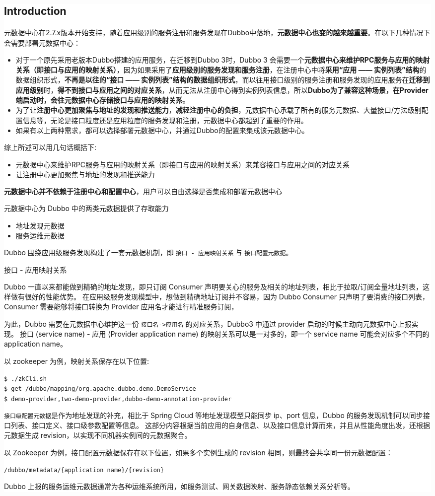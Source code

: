 ## Introduction



元数据中心在2.7.x版本开始支持，随着应用级别的服务注册和服务发现在Dubbo中落地，**元数据中心也变的越来越重要**。在以下几种情况下会需要部署元数据中心：

- 对于一个原先采用老版本Dubbo搭建的应用服务，在迁移到Dubbo 3时，Dubbo 3 会需要一个**元数据中心来维护RPC服务与应用的映射关系（即接口与应用的映射关系）**，因为如果采用了**应用级别的服务发现和服务注册**，在注册中心中将**采用“应用 —— 实例列表”结构**的数据组织形式，**不再是以往的“接口 —— 实例列表”结构的数据组织形式**，而以往用接口级别的服务注册和服务发现的应用服务在**迁移到应用级别**时，**得不到接口与应用之间的对应关系**，从而无法从注册中心得到实例列表信息，所以**Dubbo为了兼容这种场景，在Provider端启动时，会往元数据中心存储接口与应用的映射关系**。
- 为了让**注册中心更加聚焦与地址的发现和推送能力**，**减轻注册中心的负担**，元数据中心承载了所有的服务元数据、大量接口/方法级别配置信息等，无论是接口粒度还是应用粒度的服务发现和注册，元数据中心都起到了重要的作用。
- 如果有以上两种需求，都可以选择部署元数据中心，并通过Dubbo的配置来集成该元数据中心。



综上所述可以用几句话概括下:

- 元数据中心来维护RPC服务与应用的映射关系（即接口与应用的映射关系）来兼容接口与应用之间的对应关系
- 让注册中心更加聚焦与地址的发现和推送能力



**元数据中心并不依赖于注册中心和配置中心**，用户可以自由选择是否集成和部署元数据中心



元数据中心为 Dubbo 中的两类元数据提供了存取能力

- 地址发现元数据
- 服务运维元数据

Dubbo 围绕应用级服务发现构建了一套元数据机制，即 `接口 - 应用映射关系` 与 `接口配置元数据`。



接口 - 应用映射关系

Dubbo 一直以来都能做到精确的地址发现，即只订阅 Consumer 声明要关心的服务及相关的地址列表，相比于拉取/订阅全量地址列表，这样做有很好的性能优势。 在应用级服务发现模型中，想做到精确地址订阅并不容易，因为 Dubbo Consumer 只声明了要消费的接口列表，Consumer 需要能够将接口转换为 Provider 应用名才能进行精准服务订阅，

为此，Dubbo 需要在元数据中心维护这一份 `接口名->应用名` 的对应关系，Dubbo3 中通过 provider 启动的时候主动向元数据中心上报实现。 接口 (service name) - 应用 (Provider application name) 的映射关系可以是一对多的，即一个 service name 可能会对应多个不同的 application name。

以 zookeeper 为例，映射关系保存在以下位置:

```shell
$ ./zkCli.sh
$ get /dubbo/mapping/org.apache.dubbo.demo.DemoService
$ demo-provider,two-demo-provider,dubbo-demo-annotation-provider
```

`接口级配置元数据`是作为地址发现的补充，相比于 Spring Cloud 等地址发现模型只能同步 ip、port 信息，Dubbo 的服务发现机制可以同步接口列表、接口定义、接口级参数配置等信息。 这部分内容根据当前应用的自身信息、以及接口信息计算而来，并且从性能角度出发，还根据元数据生成 revision，以实现不同机器实例间的元数据聚合。

以 Zookeeper 为例，接口配置元数据保存在以下位置，如果多个实例生成的 revision 相同，则最终会共享同一份元数据配置：

```
/dubbo/metadata/{application name}/{revision}
```



Dubbo 上报的服务运维元数据通常为各种运维系统所用，如服务测试、网关数据映射、服务静态依赖关系分析等。
